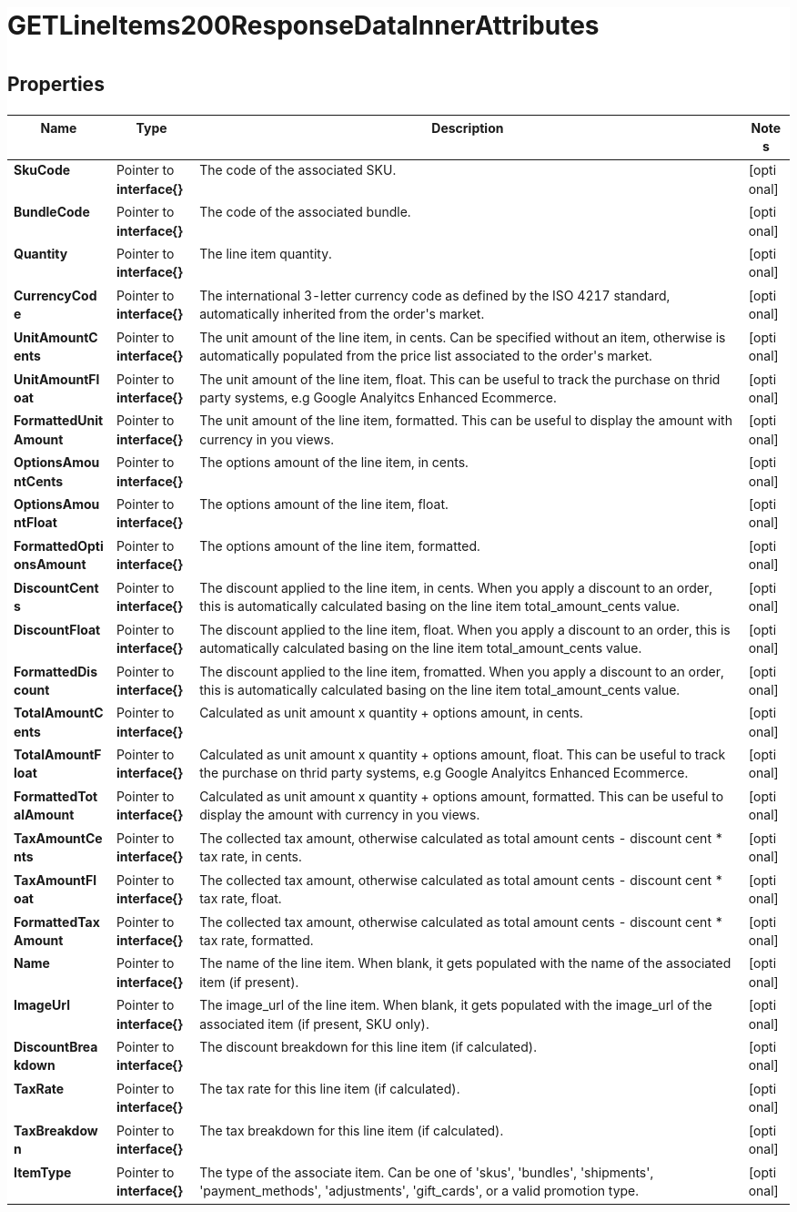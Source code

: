 # GETLineItems200ResponseDataInnerAttributes

## Properties

Name | Type | Description | Notes
------------ | ------------- | ------------- | -------------
**SkuCode** | Pointer to **interface{}** | The code of the associated SKU. | [optional] 
**BundleCode** | Pointer to **interface{}** | The code of the associated bundle. | [optional] 
**Quantity** | Pointer to **interface{}** | The line item quantity. | [optional] 
**CurrencyCode** | Pointer to **interface{}** | The international 3-letter currency code as defined by the ISO 4217 standard, automatically inherited from the order&#39;s market. | [optional] 
**UnitAmountCents** | Pointer to **interface{}** | The unit amount of the line item, in cents. Can be specified without an item, otherwise is automatically populated from the price list associated to the order&#39;s market. | [optional] 
**UnitAmountFloat** | Pointer to **interface{}** | The unit amount of the line item, float. This can be useful to track the purchase on thrid party systems, e.g Google Analyitcs Enhanced Ecommerce. | [optional] 
**FormattedUnitAmount** | Pointer to **interface{}** | The unit amount of the line item, formatted. This can be useful to display the amount with currency in you views. | [optional] 
**OptionsAmountCents** | Pointer to **interface{}** | The options amount of the line item, in cents. | [optional] 
**OptionsAmountFloat** | Pointer to **interface{}** | The options amount of the line item, float. | [optional] 
**FormattedOptionsAmount** | Pointer to **interface{}** | The options amount of the line item, formatted. | [optional] 
**DiscountCents** | Pointer to **interface{}** | The discount applied to the line item, in cents. When you apply a discount to an order, this is automatically calculated basing on the line item total_amount_cents value. | [optional] 
**DiscountFloat** | Pointer to **interface{}** | The discount applied to the line item, float. When you apply a discount to an order, this is automatically calculated basing on the line item total_amount_cents value. | [optional] 
**FormattedDiscount** | Pointer to **interface{}** | The discount applied to the line item, fromatted. When you apply a discount to an order, this is automatically calculated basing on the line item total_amount_cents value. | [optional] 
**TotalAmountCents** | Pointer to **interface{}** | Calculated as unit amount x quantity + options amount, in cents. | [optional] 
**TotalAmountFloat** | Pointer to **interface{}** | Calculated as unit amount x quantity + options amount, float. This can be useful to track the purchase on thrid party systems, e.g Google Analyitcs Enhanced Ecommerce. | [optional] 
**FormattedTotalAmount** | Pointer to **interface{}** | Calculated as unit amount x quantity + options amount, formatted. This can be useful to display the amount with currency in you views. | [optional] 
**TaxAmountCents** | Pointer to **interface{}** | The collected tax amount, otherwise calculated as total amount cents - discount cent * tax rate, in cents. | [optional] 
**TaxAmountFloat** | Pointer to **interface{}** | The collected tax amount, otherwise calculated as total amount cents - discount cent * tax rate, float. | [optional] 
**FormattedTaxAmount** | Pointer to **interface{}** | The collected tax amount, otherwise calculated as total amount cents - discount cent * tax rate, formatted. | [optional] 
**Name** | Pointer to **interface{}** | The name of the line item. When blank, it gets populated with the name of the associated item (if present). | [optional] 
**ImageUrl** | Pointer to **interface{}** | The image_url of the line item. When blank, it gets populated with the image_url of the associated item (if present, SKU only). | [optional] 
**DiscountBreakdown** | Pointer to **interface{}** | The discount breakdown for this line item (if calculated). | [optional] 
**TaxRate** | Pointer to **interface{}** | The tax rate for this line item (if calculated). | [optional] 
**TaxBreakdown** | Pointer to **interface{}** | The tax breakdown for this line item (if calculated). | [optional] 
**ItemType** | Pointer to **interface{}** | The type of the associate item. Can be one of &#39;skus&#39;, &#39;bundles&#39;, &#39;shipments&#39;, &#39;payment_methods&#39;, &#39;adjustments&#39;, &#39;gift_cards&#39;, or a valid promotion type. | [optional] 